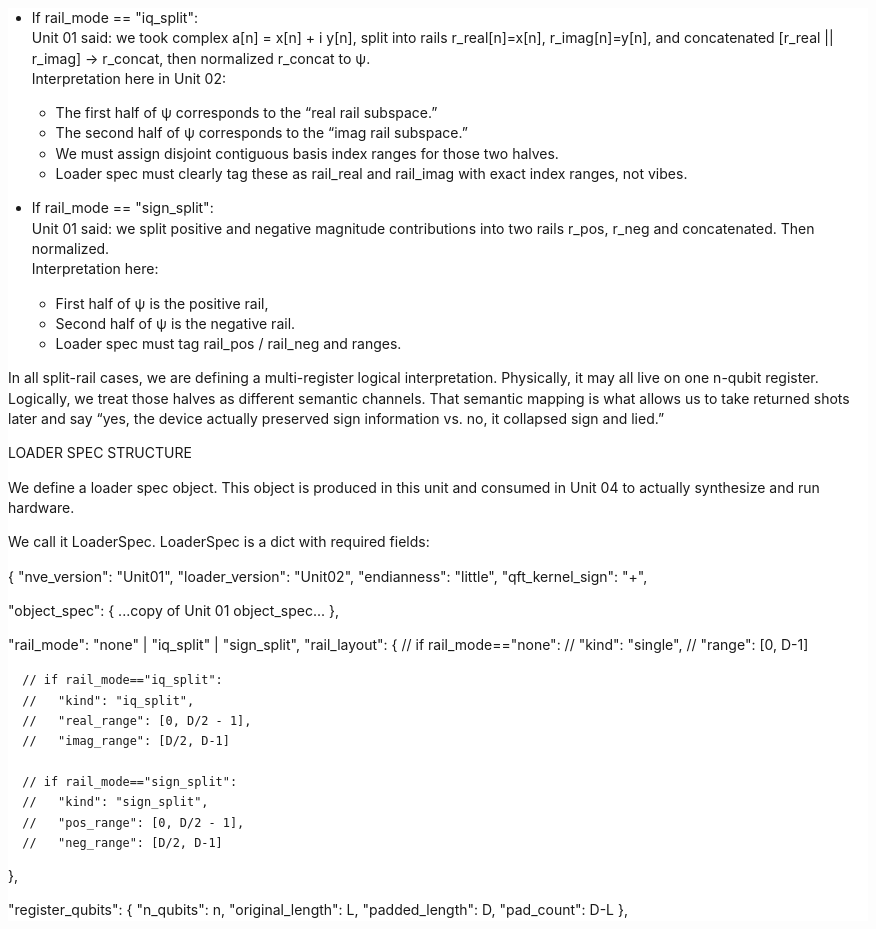 - If rail_mode == "iq_split":  
  Unit 01 said: we took complex a[n] = x[n] + i y[n], split into rails r_real[n]=x[n], r_imag[n]=y[n], and concatenated [r_real || r_imag] -> r_concat, then normalized r_concat to ψ.  
  Interpretation here in Unit 02:
  - The first half of ψ corresponds to the “real rail subspace.”  
  - The second half of ψ corresponds to the “imag rail subspace.”  
  - We must assign disjoint contiguous basis index ranges for those two halves.
  - Loader spec must clearly tag these as rail_real and rail_imag with exact index ranges, not vibes.

- If rail_mode == "sign_split":  
  Unit 01 said: we split positive and negative magnitude contributions into two rails r_pos, r_neg and concatenated. Then normalized.  
  Interpretation here:
  - First half of ψ is the positive rail,
  - Second half of ψ is the negative rail.
  - Loader spec must tag rail_pos / rail_neg and ranges.

In all split-rail cases, we are defining a multi-register logical interpretation. Physically, it may all live on one n-qubit register. Logically, we treat those halves as different semantic channels. That semantic mapping is what allows us to take returned shots later and say “yes, the device actually preserved sign information vs. no, it collapsed sign and lied.”


LOADER SPEC STRUCTURE

We define a loader spec object. This object is produced in this unit and consumed in Unit 04 to actually synthesize and run hardware.

We call it LoaderSpec. LoaderSpec is a dict with required fields:

{
  "nve_version": "Unit01",
  "loader_version": "Unit02",
  "endianness": "little",
  "qft_kernel_sign": "+",

  "object_spec": { ...copy of Unit 01 object_spec... },

  "rail_mode": "none" | "iq_split" | "sign_split",
  "rail_layout": {
      // if rail_mode=="none":
      //   "kind": "single",
      //   "range": [0, D-1]

      // if rail_mode=="iq_split":
      //   "kind": "iq_split",
      //   "real_range": [0, D/2 - 1],
      //   "imag_range": [D/2, D-1]

      // if rail_mode=="sign_split":
      //   "kind": "sign_split",
      //   "pos_range": [0, D/2 - 1],
      //   "neg_range": [D/2, D-1]
  },

  "register_qubits": {
      "n_qubits": n,
      "original_length": L,
      "padded_length": D,
      "pad_count": D-L
  },
